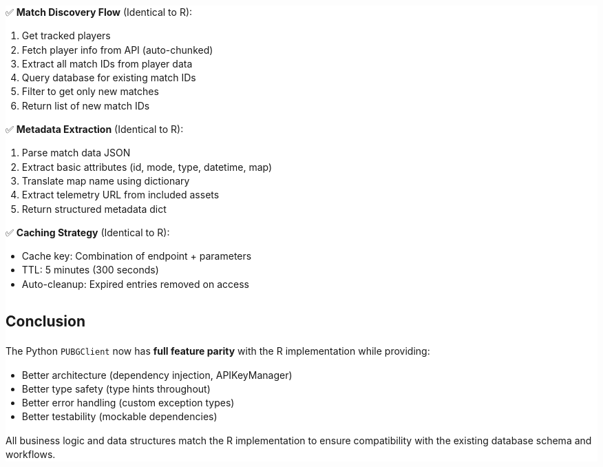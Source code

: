 ✅ **Match Discovery Flow** (Identical to R):
1. Get tracked players
2. Fetch player info from API (auto-chunked)
3. Extract all match IDs from player data
4. Query database for existing match IDs
5. Filter to get only new matches
6. Return list of new match IDs

✅ **Metadata Extraction** (Identical to R):
1. Parse match data JSON
2. Extract basic attributes (id, mode, type, datetime, map)
3. Translate map name using dictionary
4. Extract telemetry URL from included assets
5. Return structured metadata dict

✅ **Caching Strategy** (Identical to R):
- Cache key: Combination of endpoint + parameters
- TTL: 5 minutes (300 seconds)
- Auto-cleanup: Expired entries removed on access

## Conclusion

The Python `PUBGClient` now has **full feature parity** with the R implementation while providing:
- Better architecture (dependency injection, APIKeyManager)
- Better type safety (type hints throughout)
- Better error handling (custom exception types)
- Better testability (mockable dependencies)

All business logic and data structures match the R implementation to ensure compatibility with the existing database schema and workflows.
